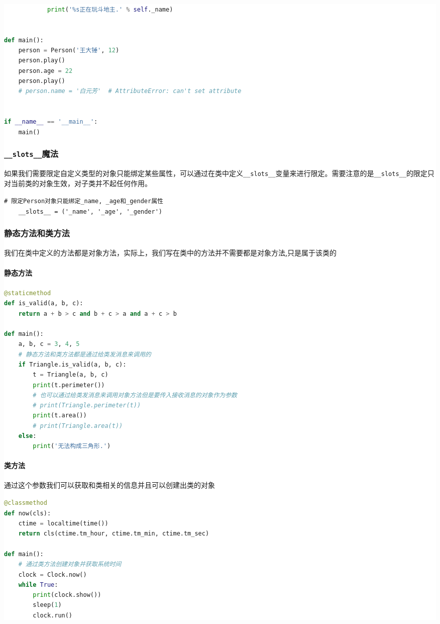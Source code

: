 ```python
            print('%s正在玩斗地主.' % self._name)


def main():
    person = Person('王大锤', 12)
    person.play()
    person.age = 22
    person.play()
    # person.name = '白元芳'  # AttributeError: can't set attribute


if __name__ == '__main__':
    main()
```

### `__slots__`魔法

如果我们需要限定自定义类型的对象只能绑定某些属性，可以通过在类中定义`__slots__`变量来进行限定。需要注意的是`__slots__`的限定只对当前类的对象生效，对子类并不起任何作用。

```
# 限定Person对象只能绑定_name, _age和_gender属性
    __slots__ = ('_name', '_age', '_gender')
```

### 静态方法和类方法

我们在类中定义的方法都是对象方法，实际上，我们写在类中的方法并不需要都是对象方法,只是属于该类的

#### 静态方法

```python
@staticmethod
def is_valid(a, b, c):
    return a + b > c and b + c > a and a + c > b

def main():
    a, b, c = 3, 4, 5
    # 静态方法和类方法都是通过给类发消息来调用的
    if Triangle.is_valid(a, b, c):
        t = Triangle(a, b, c)
        print(t.perimeter())
        # 也可以通过给类发消息来调用对象方法但是要传入接收消息的对象作为参数
        # print(Triangle.perimeter(t))
        print(t.area())
        # print(Triangle.area(t))
    else:
        print('无法构成三角形.')
```

#### 类方法

通过这个参数我们可以获取和类相关的信息并且可以创建出类的对象

```python
@classmethod
def now(cls):
	ctime = localtime(time())
	return cls(ctime.tm_hour, ctime.tm_min, ctime.tm_sec)

def main():
    # 通过类方法创建对象并获取系统时间
    clock = Clock.now()
    while True:
        print(clock.show())
        sleep(1)
        clock.run()
```